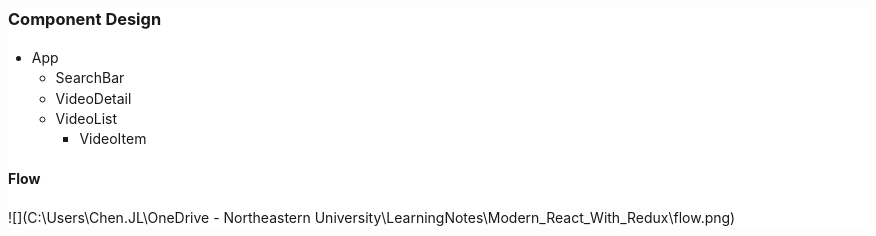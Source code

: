 ### Component Design

- App
  - SearchBar
  - VideoDetail
  - VideoList
    - VideoItem

#### Flow

![](C:\Users\Chen.JL\OneDrive - Northeastern University\LearningNotes\Modern_React_With_Redux\flow.png)

